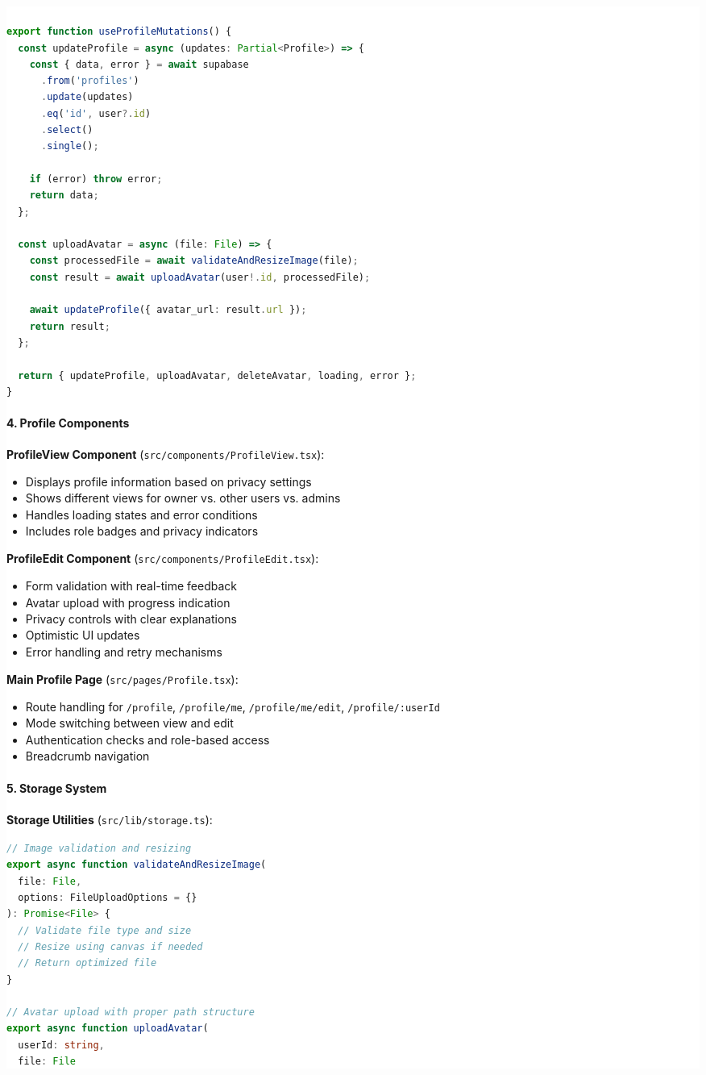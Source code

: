 ```typescript

export function useProfileMutations() {
  const updateProfile = async (updates: Partial<Profile>) => {
    const { data, error } = await supabase
      .from('profiles')
      .update(updates)
      .eq('id', user?.id)
      .select()
      .single();

    if (error) throw error;
    return data;
  };

  const uploadAvatar = async (file: File) => {
    const processedFile = await validateAndResizeImage(file);
    const result = await uploadAvatar(user!.id, processedFile);
    
    await updateProfile({ avatar_url: result.url });
    return result;
  };

  return { updateProfile, uploadAvatar, deleteAvatar, loading, error };
}
```

#### 4. Profile Components

**ProfileView Component** (`src/components/ProfileView.tsx`):
- Displays profile information based on privacy settings
- Shows different views for owner vs. other users vs. admins
- Handles loading states and error conditions
- Includes role badges and privacy indicators

**ProfileEdit Component** (`src/components/ProfileEdit.tsx`):
- Form validation with real-time feedback
- Avatar upload with progress indication
- Privacy controls with clear explanations
- Optimistic UI updates
- Error handling and retry mechanisms

**Main Profile Page** (`src/pages/Profile.tsx`):
- Route handling for `/profile`, `/profile/me`, `/profile/me/edit`, `/profile/:userId`
- Mode switching between view and edit
- Authentication checks and role-based access
- Breadcrumb navigation

#### 5. Storage System

**Storage Utilities** (`src/lib/storage.ts`):
```typescript
// Image validation and resizing
export async function validateAndResizeImage(
  file: File,
  options: FileUploadOptions = {}
): Promise<File> {
  // Validate file type and size
  // Resize using canvas if needed
  // Return optimized file
}

// Avatar upload with proper path structure
export async function uploadAvatar(
  userId: string,
  file: File
```
